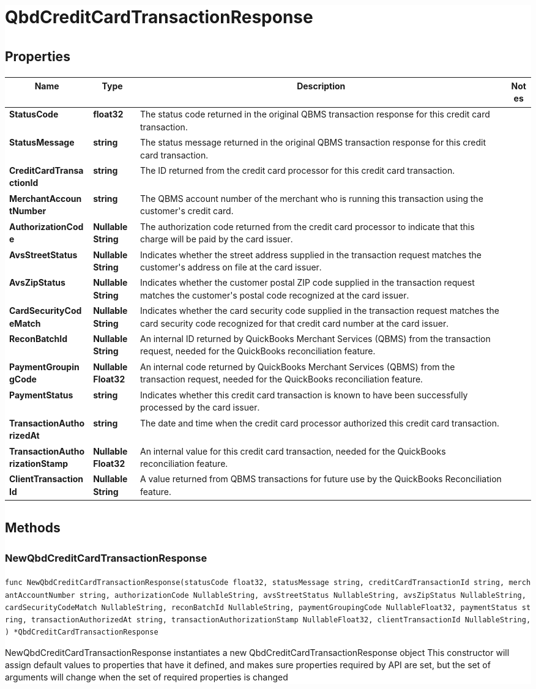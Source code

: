 # QbdCreditCardTransactionResponse

## Properties

Name | Type | Description | Notes
------------ | ------------- | ------------- | -------------
**StatusCode** | **float32** | The status code returned in the original QBMS transaction response for this credit card transaction. | 
**StatusMessage** | **string** | The status message returned in the original QBMS transaction response for this credit card transaction. | 
**CreditCardTransactionId** | **string** | The ID returned from the credit card processor for this credit card transaction. | 
**MerchantAccountNumber** | **string** | The QBMS account number of the merchant who is running this transaction using the customer&#39;s credit card. | 
**AuthorizationCode** | **NullableString** | The authorization code returned from the credit card processor to indicate that this charge will be paid by the card issuer. | 
**AvsStreetStatus** | **NullableString** | Indicates whether the street address supplied in the transaction request matches the customer&#39;s address on file at the card issuer. | 
**AvsZipStatus** | **NullableString** | Indicates whether the customer postal ZIP code supplied in the transaction request matches the customer&#39;s postal code recognized at the card issuer. | 
**CardSecurityCodeMatch** | **NullableString** | Indicates whether the card security code supplied in the transaction request matches the card security code recognized for that credit card number at the card issuer. | 
**ReconBatchId** | **NullableString** | An internal ID returned by QuickBooks Merchant Services (QBMS) from the transaction request, needed for the QuickBooks reconciliation feature. | 
**PaymentGroupingCode** | **NullableFloat32** | An internal code returned by QuickBooks Merchant Services (QBMS) from the transaction request, needed for the QuickBooks reconciliation feature. | 
**PaymentStatus** | **string** | Indicates whether this credit card transaction is known to have been successfully processed by the card issuer. | 
**TransactionAuthorizedAt** | **string** | The date and time when the credit card processor authorized this credit card transaction. | 
**TransactionAuthorizationStamp** | **NullableFloat32** | An internal value for this credit card transaction, needed for the QuickBooks reconciliation feature. | 
**ClientTransactionId** | **NullableString** | A value returned from QBMS transactions for future use by the QuickBooks Reconciliation feature. | 

## Methods

### NewQbdCreditCardTransactionResponse

`func NewQbdCreditCardTransactionResponse(statusCode float32, statusMessage string, creditCardTransactionId string, merchantAccountNumber string, authorizationCode NullableString, avsStreetStatus NullableString, avsZipStatus NullableString, cardSecurityCodeMatch NullableString, reconBatchId NullableString, paymentGroupingCode NullableFloat32, paymentStatus string, transactionAuthorizedAt string, transactionAuthorizationStamp NullableFloat32, clientTransactionId NullableString, ) *QbdCreditCardTransactionResponse`

NewQbdCreditCardTransactionResponse instantiates a new QbdCreditCardTransactionResponse object
This constructor will assign default values to properties that have it defined,
and makes sure properties required by API are set, but the set of arguments
will change when the set of required properties is changed
